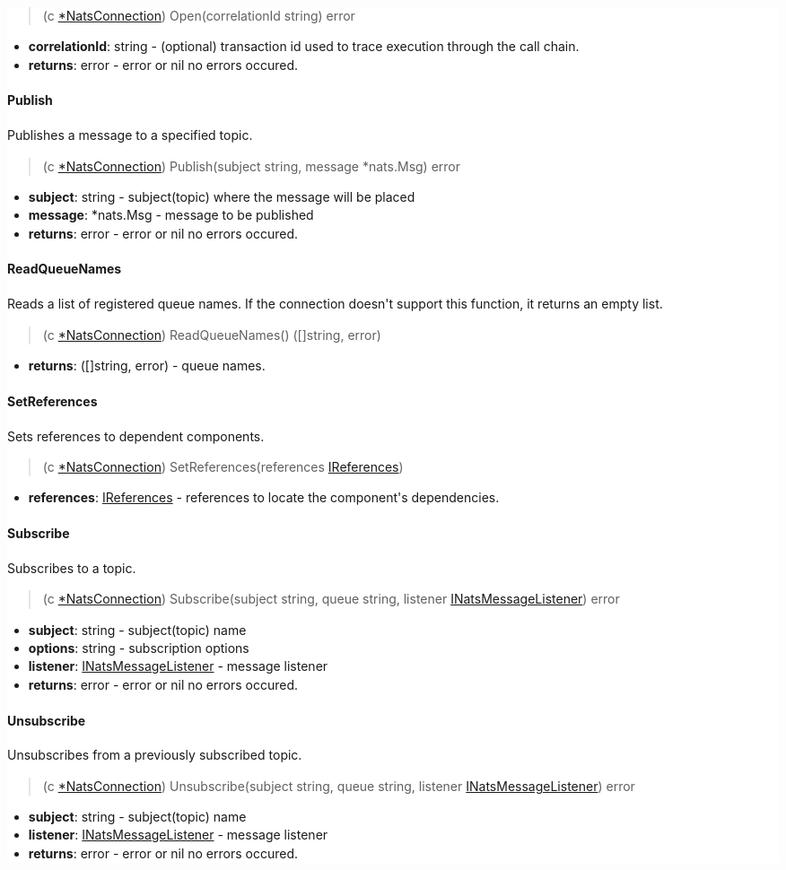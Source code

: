 > (c [*NatsConnection]()) Open(correlationId string) error

- **correlationId**: string - (optional) transaction id used to trace execution through the call chain.
- **returns**: error - error or nil no errors occured.


#### Publish
Publishes a message to a specified topic.

> (c [*NatsConnection]()) Publish(subject string, message *nats.Msg) error

- **subject**: string - subject(topic) where the message will be placed
- **message**: *nats.Msg - message to be published
- **returns**: error - error or nil no errors occured.


#### ReadQueueNames
Reads a list of registered queue names.
If the connection doesn't support this function, it returns an empty list.

> (c [*NatsConnection]()) ReadQueueNames() ([]string, error)

- **returns**: ([]string, error) - queue names.


#### SetReferences
Sets references to dependent components.

> (c [*NatsConnection]()) SetReferences(references [IReferences](../../../commons/refer/ireferences))

- **references**: [IReferences](../../../commons/refer/ireferences) - references to locate the component's dependencies.


#### Subscribe
Subscribes to a topic.

> (c [*NatsConnection]()) Subscribe(subject string, queue string, listener [INatsMessageListener](../inats_message_listener)) error

- **subject**: string - subject(topic) name
- **options**: string - subscription options
- **listener**: [INatsMessageListener](../inats_message_listener) - message listener
- **returns**: error - error or nil no errors occured.


#### Unsubscribe
Unsubscribes from a previously subscribed topic.

> (c [*NatsConnection]()) Unsubscribe(subject string, queue string, listener [INatsMessageListener](../inats_message_listener)) error

- **subject**: string - subject(topic) name
- **listener**: [INatsMessageListener](../inats_message_listener) - message listener
- **returns**: error - error or nil no errors occured.
